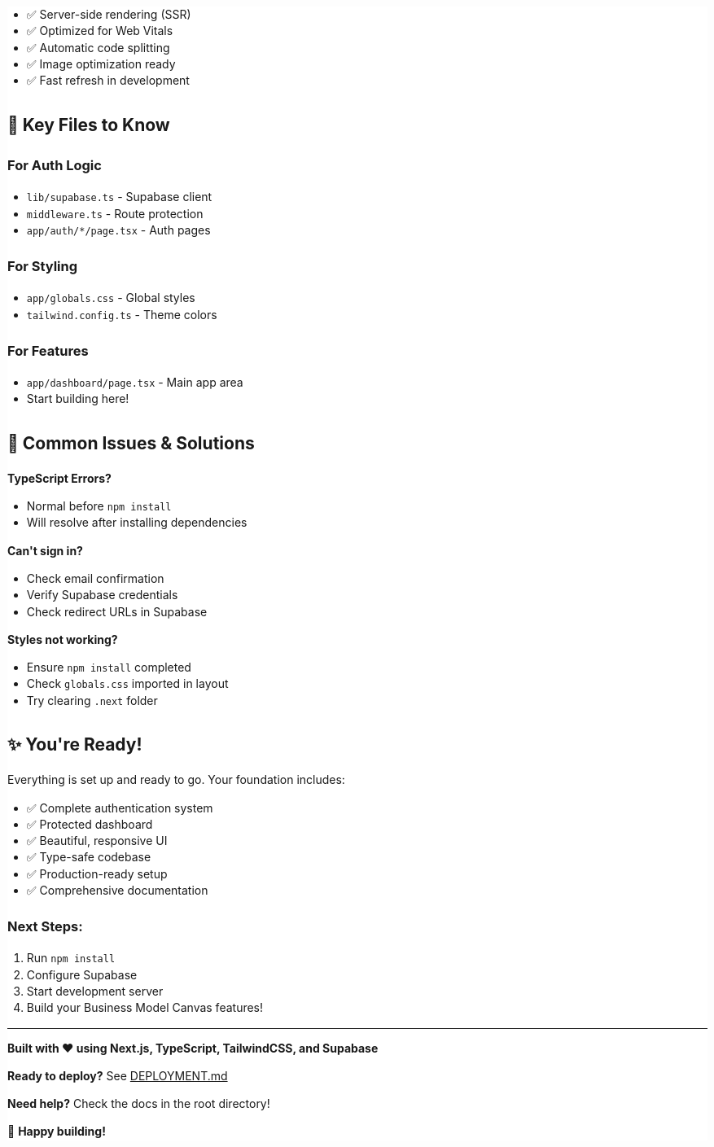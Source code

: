 - ✅ Server-side rendering (SSR)
- ✅ Optimized for Web Vitals
- ✅ Automatic code splitting
- ✅ Image optimization ready
- ✅ Fast refresh in development

## 🎯 Key Files to Know

### For Auth Logic
- `lib/supabase.ts` - Supabase client
- `middleware.ts` - Route protection
- `app/auth/*/page.tsx` - Auth pages

### For Styling
- `app/globals.css` - Global styles
- `tailwind.config.ts` - Theme colors

### For Features
- `app/dashboard/page.tsx` - Main app area
- Start building here!

## 🐛 Common Issues & Solutions

**TypeScript Errors?**
- Normal before `npm install`
- Will resolve after installing dependencies

**Can't sign in?**
- Check email confirmation
- Verify Supabase credentials
- Check redirect URLs in Supabase

**Styles not working?**
- Ensure `npm install` completed
- Check `globals.css` imported in layout
- Try clearing `.next` folder

## ✨ You're Ready!

Everything is set up and ready to go. Your foundation includes:

- ✅ Complete authentication system
- ✅ Protected dashboard
- ✅ Beautiful, responsive UI
- ✅ Type-safe codebase
- ✅ Production-ready setup
- ✅ Comprehensive documentation

### Next Steps:
1. Run `npm install`
2. Configure Supabase
3. Start development server
4. Build your Business Model Canvas features!

---

**Built with ❤️ using Next.js, TypeScript, TailwindCSS, and Supabase**

**Ready to deploy?** See [DEPLOYMENT.md](./DEPLOYMENT.md)

**Need help?** Check the docs in the root directory!

🚀 **Happy building!**
